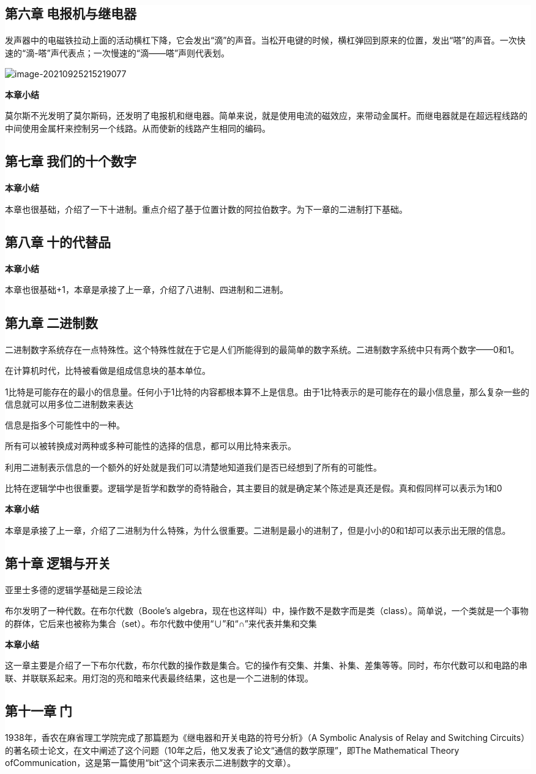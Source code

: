 ## 第六章 电报机与继电器

发声器中的电磁铁拉动上面的活动横杠下降，它会发出“滴”的声音。当松开电键的时候，横杠弹回到原来的位置，发出“嗒”的声音。一次快速的“滴-嗒”声代表点；一次慢速的“滴——嗒”声则代表划。

![image-20210925215219077](https://image-bed113224.oss-cn-beijing.aliyuncs.com/img/image-20210925215219077.png)

**本章小结**

莫尔斯不光发明了莫尔斯码，还发明了电报机和继电器。简单来说，就是使用电流的磁效应，来带动金属杆。而继电器就是在超远程线路的中间使用金属杆来控制另一个线路。从而使新的线路产生相同的编码。

## 第七章 我们的十个数字

**本章小结**

本章也很基础，介绍了一下十进制。重点介绍了基于位置计数的阿拉伯数字。为下一章的二进制打下基础。

## 第八章 十的代替品

**本章小结**

本章也很基础+1，本章是承接了上一章，介绍了八进制、四进制和二进制。

## 第九章 二进制数

二进制数字系统存在一点特殊性。这个特殊性就在于它是人们所能得到的最简单的数字系统。二进制数字系统中只有两个数字——0和1。

在计算机时代，比特被看做是组成信息块的基本单位。

1比特是可能存在的最小的信息量。任何小于1比特的内容都根本算不上是信息。由于1比特表示的是可能存在的最小信息量，那么复杂一些的信息就可以用多位二进制数来表达

信息是指多个可能性中的一种。

所有可以被转换成对两种或多种可能性的选择的信息，都可以用比特来表示。

利用二进制表示信息的一个额外的好处就是我们可以清楚地知道我们是否已经想到了所有的可能性。

比特在逻辑学中也很重要。逻辑学是哲学和数学的奇特融合，其主要目的就是确定某个陈述是真还是假。真和假同样可以表示为1和0

**本章小结**

本章是承接了上一章，介绍了二进制为什么特殊，为什么很重要。二进制是最小的进制了，但是小小的0和1却可以表示出无限的信息。

## 第十章 逻辑与开关

亚里士多德的逻辑学基础是三段论法

布尔发明了一种代数。在布尔代数（Boole’s algebra，现在也这样叫）中，操作数不是数字而是类（class）。简单说，一个类就是一个事物的群体，它后来也被称为集合（set）。布尔代数中使用“∪”和“∩”来代表并集和交集

**本章小结**

这一章主要是介绍了一下布尔代数，布尔代数的操作数是集合。它的操作有交集、并集、补集、差集等等。同时，布尔代数可以和电路的串联、并联联系起来。用灯泡的亮和暗来代表最终结果，这也是一个二进制的体现。

## 第十一章 门

1938年，香农在麻省理工学院完成了那篇题为《继电器和开关电路的符号分析》（A Symbolic Analysis of Relay and Switching Circuits）的著名硕士论文，在文中阐述了这个问题（10年之后，他又发表了论文“通信的数学原理”，即The Mathematical Theory ofCommunication，这是第一篇使用“bit”这个词来表示二进制数字的文章）。
